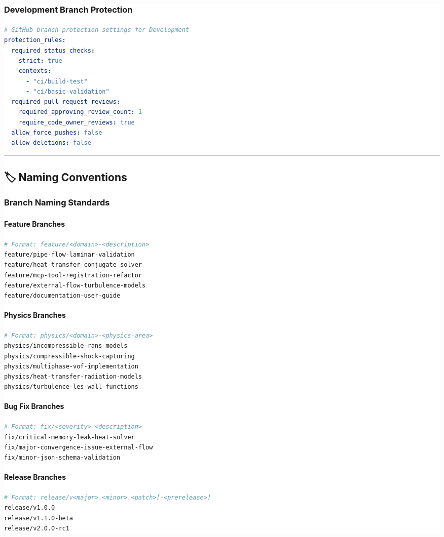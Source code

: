 ### **Development Branch Protection**
```yaml
# GitHub branch protection settings for Development
protection_rules:
  required_status_checks:
    strict: true
    contexts:
      - "ci/build-test"
      - "ci/basic-validation"
  required_pull_request_reviews:
    required_approving_review_count: 1
    require_code_owner_reviews: true
  allow_force_pushes: false
  allow_deletions: false
```

---

## 🏷️ **Naming Conventions**

### **Branch Naming Standards**

#### **Feature Branches**
```bash
# Format: feature/<domain>-<description>
feature/pipe-flow-laminar-validation
feature/heat-transfer-conjugate-solver
feature/mcp-tool-registration-refactor
feature/external-flow-turbulence-models
feature/documentation-user-guide
```

#### **Physics Branches**
```bash
# Format: physics/<domain>-<physics-area>
physics/incompressible-rans-models
physics/compressible-shock-capturing
physics/multiphase-vof-implementation
physics/heat-transfer-radiation-models
physics/turbulence-les-wall-functions
```

#### **Bug Fix Branches**
```bash
# Format: fix/<severity>-<description>
fix/critical-memory-leak-heat-solver
fix/major-convergence-issue-external-flow
fix/minor-json-schema-validation
```

#### **Release Branches**
```bash
# Format: release/v<major>.<minor>.<patch>[-<prerelease>]
release/v1.0.0
release/v1.1.0-beta
release/v2.0.0-rc1
```
